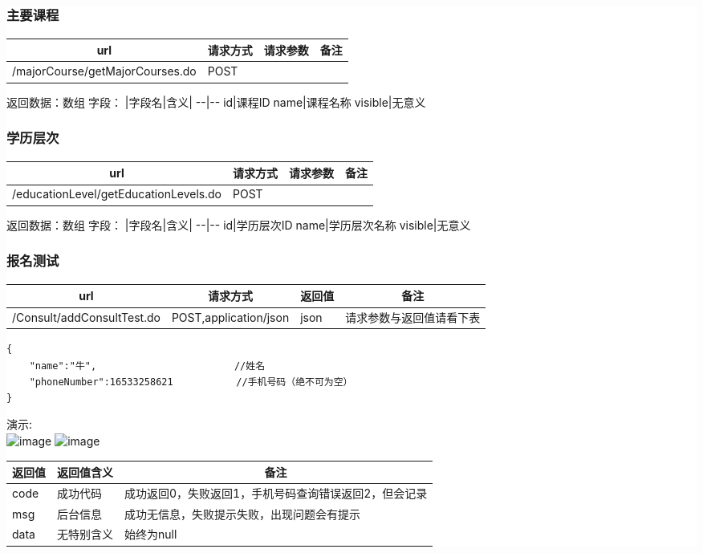 ### 主要课程
|url|请求方式|请求参数|备注|
--|--|--|--
|/majorCourse/getMajorCourses.do|POST|||

返回数据：数组
字段：
|字段名|含义|
--|--
id|课程ID
name|课程名称
visible|无意义

### 学历层次
|url|请求方式|请求参数|备注|
--|--|--|--
|/educationLevel/getEducationLevels.do|POST|||

返回数据：数组
字段：
|字段名|含义|
--|--
id|学历层次ID
name|学历层次名称
visible|无意义

### 报名测试
|url|请求方式|返回值|备注|
--|--|--|--
|/Consult/addConsultTest.do|POST,application/json|json|请求参数与返回值请看下表|

```
{
	"name":"牛",                        //姓名
	"phoneNumber":16533258621           //手机号码（绝不可为空）
}
```
演示:<br/>
![image](https://raw.githubusercontent.com/BlueVegetable/image/master/yicheng/yicheng-picture-B-1.jpg)
![image](https://raw.githubusercontent.com/BlueVegetable/image/master/yicheng/yicheng-picture-B-2.jpg)

|返回值|返回值含义|备注|
----|----|----
|code|成功代码|成功返回0，失败返回1，手机号码查询错误返回2，但会记录|
|msg|后台信息|成功无信息，失败提示失败，出现问题会有提示|
|data|无特别含义|始终为null|
